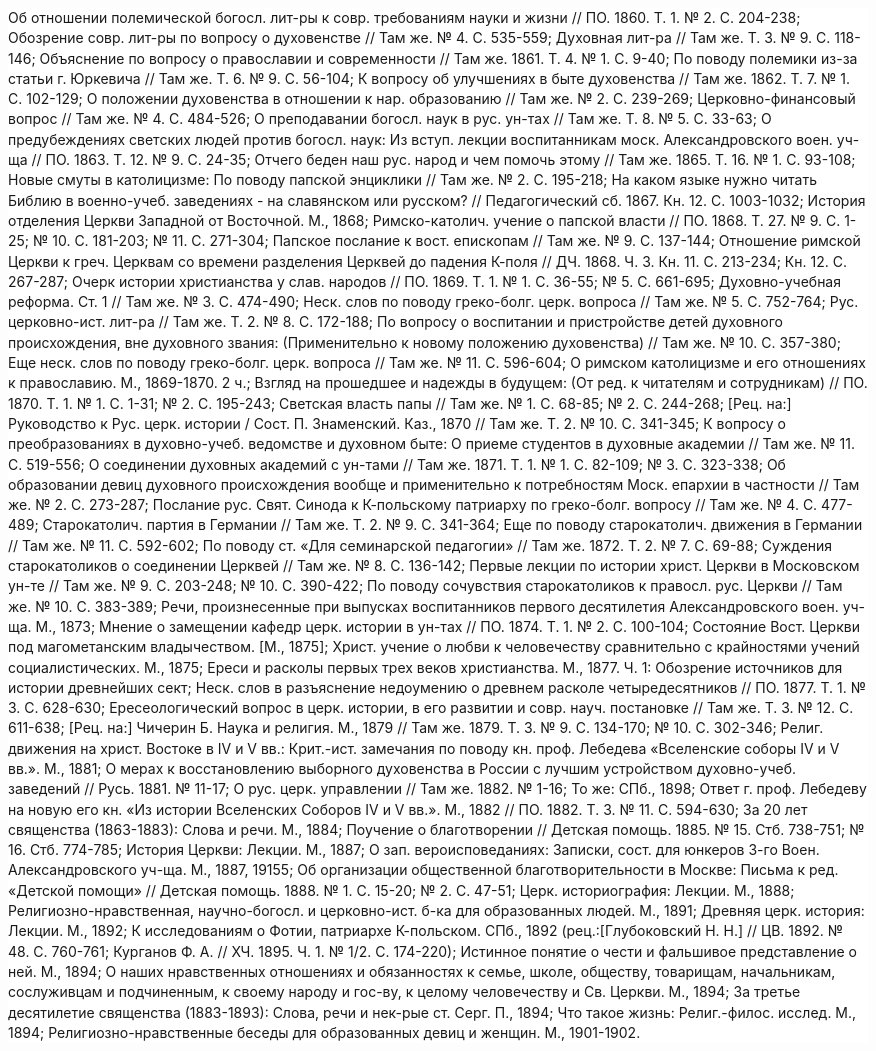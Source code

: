 Об отношении полемической богосл. лит-ры к совр. требованиям науки и жизни // ПО. 1860. Т. 1. № 2. С. 204-238; Обозрение совр. лит-ры по вопросу о духовенстве // Там же. № 4. С. 535-559; Духовная лит-ра // Там же. Т. 3. № 9. С. 118-146; Объяснение по вопросу о православии и современности // Там же. 1861. Т. 4. № 1. С. 9-40; По поводу полемики из-за статьи г. Юркевича // Там же. Т. 6. № 9. С. 56-104; К вопросу об улучшениях в быте духовенства // Там же. 1862. Т. 7. № 1. С. 102-129; О положении духовенства в отношении к нар. образованию // Там же. № 2. С. 239-269; Церковно-финансовый вопрос // Там же. № 4. С. 484-526; О преподавании богосл. наук в рус. ун-тах // Там же. Т. 8. № 5. С. 33-63; О предубеждениях светских людей против богосл. наук: Из вступ. лекции воспитанникам моск. Александровского воен. уч-ща // ПО. 1863. Т. 12. № 9. С. 24-35; Отчего беден наш рус. народ и чем помочь этому // Там же. 1865. Т. 16. № 1. С. 93-108; Новые смуты в католицизме: По поводу папской энциклики // Там же. № 2. С. 195-218; На каком языке нужно читать Библию в военно-учеб. заведениях - на славянском или русском? // Педагогический сб. 1867. Кн. 12. С. 1003-1032; История отделения Церкви Западной от Восточной. М., 1868; Римско-католич. учение о папской власти // ПО. 1868. Т. 27. № 9. С. 1-25; № 10. С. 181-203; № 11. С. 271-304; Папское послание к вост. епископам // Там же. № 9. С. 137-144; Отношение римской Церкви к греч. Церквам со времени разделения Церквей до падения К-поля // ДЧ. 1868. Ч. 3. Кн. 11. С. 213-234; Кн. 12. С. 267-287; Очерк истории христианства у слав. народов // ПО. 1869. Т. 1. № 1. С. 36-55; № 5. С. 661-695; Духовно-учебная реформа. Ст. 1 // Там же. № 3. С. 474-490; Неск. слов по поводу греко-болг. церк. вопроса // Там же. № 5. С. 752-764; Рус. церковно-ист. лит-ра // Там же. Т. 2. № 8. С. 172-188; По вопросу о воспитании и пристройстве детей духовного происхождения, вне духовного звания: (Применительно к новому положению духовенства) // Там же. № 10. С. 357-380; Еще неск. слов по поводу греко-болг. церк. вопроса // Там же. № 11. С. 596-604; О римском католицизме и его отношениях к православию. М., 1869-1870. 2 ч.; Взгляд на прошедшее и надежды в будущем: (От ред. к читателям и сотрудникам) // ПО. 1870. Т. 1. № 1. С. 1-31; № 2. С. 195-243; Светская власть папы // Там же. № 1. С. 68-85; № 2. С. 244-268; [Рец. на:] Руководство к Рус. церк. истории / Сост. П. Знаменский. Каз., 1870 // Там же. Т. 2. № 10. С. 341-345; К вопросу о преобразованиях в духовно-учеб. ведомстве и духовном быте: О приеме студентов в духовные академии // Там же. № 11. С. 519-556; О соединении духовных академий с ун-тами // Там же. 1871. Т. 1. № 1. С. 82-109; № 3. С. 323-338; Об образовании девиц духовного происхождения вообще и применительно к потребностям Моск. епархии в частности // Там же. № 2. С. 273-287; Послание рус. Свят. Синода к К-польскому патриарху по греко-болг. вопросу // Там же. № 4. С. 477-489; Старокатолич. партия в Германии // Там же. Т. 2. № 9. С. 341-364; Еще по поводу старокатолич. движения в Германии // Там же. № 11. С. 592-602; По поводу ст. «Для семинарской педагогии» // Там же. 1872. Т. 2. № 7. С. 69-88; Суждения старокатоликов о соединении Церквей // Там же. № 8. С. 136-142; Первые лекции по истории христ. Церкви в Московском ун-те // Там же. № 9. С. 203-248; № 10. С. 390-422; По поводу сочувствия старокатоликов к правосл. рус. Церкви // Там же. № 10. С. 383-389; Речи, произнесенные при выпусках воспитанников первого десятилетия Александровского воен. уч-ща. М., 1873; Мнение о замещении кафедр церк. истории в ун-тах // ПО. 1874. Т. 1. № 2. С. 100-104; Состояние Вост. Церкви под магометанским владычеством. [М., 1875]; Христ. учение о любви к человечеству сравнительно с крайностями учений социалистических. М., 1875; Ереси и расколы первых трех веков христианства. М., 1877. Ч. 1: Обозрение источников для истории древнейших сект; Неск. слов в разъяснение недоумению о древнем расколе четыредесятников // ПО. 1877. Т. 1. № 3. С. 628-630; Ересеологический вопрос в церк. истории, в его развитии и совр. науч. постановке // Там же. Т. 3. № 12. С. 611-638; [Рец. на:] Чичерин Б. Наука и религия. М., 1879 // Там же. 1879. Т. 3. № 9. С. 134-170; № 10. С. 302-346; Религ. движения на христ. Востоке в IV и V вв.: Крит.-ист. замечания по поводу кн. проф. Лебедева «Вселенские соборы IV и V вв.». М., 1881; О мерах к восстановлению выборного духовенства в России с лучшим устройством духовно-учеб. заведений // Русь. 1881. № 11-17; О рус. церк. управлении // Там же. 1882. № 1-16; То же: СПб., 1898; Ответ г. проф. Лебедеву на новую его кн. «Из истории Вселенских Соборов IV и V вв.». М., 1882 // ПО. 1882. Т. 3. № 11. С. 594-630; За 20 лет священства (1863-1883): Слова и речи. М., 1884; Поучение о благотворении // Детская помощь. 1885. № 15. Стб. 738-751; № 16. Стб. 774-785; История Церкви: Лекции. М., 1887; О зап. вероисповеданиях: Записки, сост. для юнкеров 3-го Воен. Александровского уч-ща. М., 1887, 19155; Об организации общественной благотворительности в Москве: Письма к ред. «Детской помощи» // Детская помощь. 1888. № 1. С. 15-20; № 2. С. 47-51; Церк. историография: Лекции. М., 1888; Религиозно-нравственная, научно-богосл. и церковно-ист. б-ка для образованных людей. М., 1891; Древняя церк. история: Лекции. М., 1892; К исследованиям о Фотии, патриархе К-польском. СПб., 1892 (рец.:[Глубоковский Н. Н.] // ЦВ. 1892. № 48. С. 760-761; Курганов Ф. А. // ХЧ. 1895. Ч. 1. № 1/2. С. 174-220); Истинное понятие о чести и фальшивое представление о ней. М., 1894; О наших нравственных отношениях и обязанностях к семье, школе, обществу, товарищам, начальникам, сослуживцам и подчиненным, к своему народу и гос-ву, к целому человечеству и Св. Церкви. М., 1894; За третье десятилетие священства (1883-1893): Слова, речи и нек-рые ст. Серг. П., 1894; Что такое жизнь: Религ.-филос. исслед. М., 1894; Религиозно-нравственные беседы для образованных девиц и женщин. М., 1901-1902.
